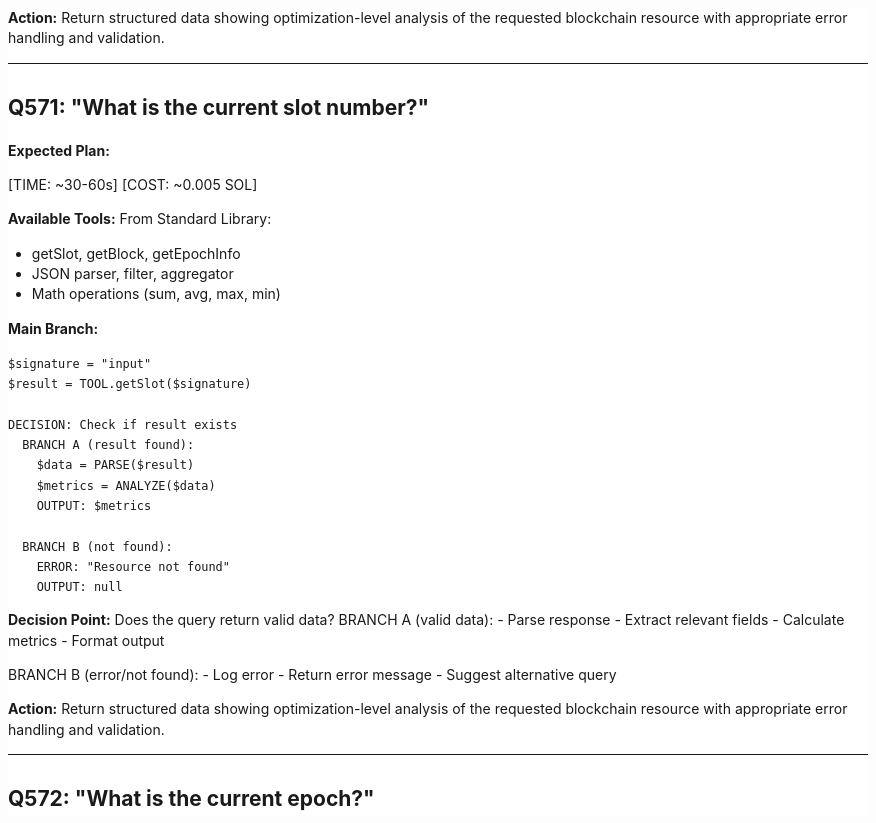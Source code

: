 **Action:**
Return structured data showing optimization-level analysis of the requested blockchain resource with appropriate error handling and validation.

---

## Q571: "What is the current slot number?"

**Expected Plan:**

[TIME: ~30-60s] [COST: ~0.005 SOL]

**Available Tools:**
From Standard Library:
  - getSlot, getBlock, getEpochInfo
  - JSON parser, filter, aggregator
  - Math operations (sum, avg, max, min)

**Main Branch:**
```
$signature = "input"
$result = TOOL.getSlot($signature)

DECISION: Check if result exists
  BRANCH A (result found):
    $data = PARSE($result)
    $metrics = ANALYZE($data)
    OUTPUT: $metrics

  BRANCH B (not found):
    ERROR: "Resource not found"
    OUTPUT: null
```

**Decision Point:** Does the query return valid data?
  BRANCH A (valid data):
    - Parse response
    - Extract relevant fields
    - Calculate metrics
    - Format output

  BRANCH B (error/not found):
    - Log error
    - Return error message
    - Suggest alternative query

**Action:**
Return structured data showing optimization-level analysis of the requested blockchain resource with appropriate error handling and validation.

---

## Q572: "What is the current epoch?"

